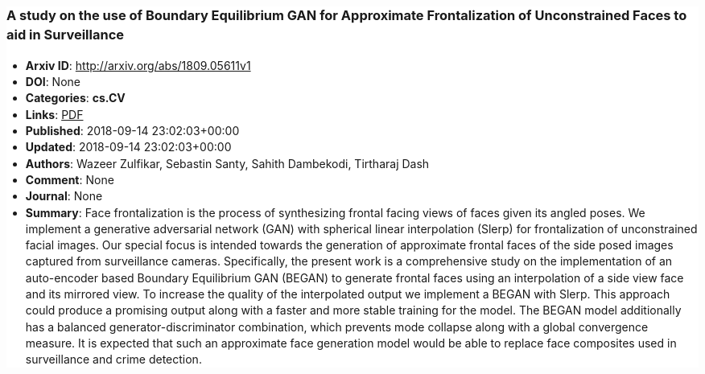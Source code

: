 

### A study on the use of Boundary Equilibrium GAN for Approximate Frontalization of Unconstrained Faces to aid in Surveillance
- **Arxiv ID**: http://arxiv.org/abs/1809.05611v1
- **DOI**: None
- **Categories**: **cs.CV**
- **Links**: [PDF](http://arxiv.org/pdf/1809.05611v1)
- **Published**: 2018-09-14 23:02:03+00:00
- **Updated**: 2018-09-14 23:02:03+00:00
- **Authors**: Wazeer Zulfikar, Sebastin Santy, Sahith Dambekodi, Tirtharaj Dash
- **Comment**: None
- **Journal**: None
- **Summary**: Face frontalization is the process of synthesizing frontal facing views of faces given its angled poses. We implement a generative adversarial network (GAN) with spherical linear interpolation (Slerp) for frontalization of unconstrained facial images. Our special focus is intended towards the generation of approximate frontal faces of the side posed images captured from surveillance cameras. Specifically, the present work is a comprehensive study on the implementation of an auto-encoder based Boundary Equilibrium GAN (BEGAN) to generate frontal faces using an interpolation of a side view face and its mirrored view. To increase the quality of the interpolated output we implement a BEGAN with Slerp. This approach could produce a promising output along with a faster and more stable training for the model. The BEGAN model additionally has a balanced generator-discriminator combination, which prevents mode collapse along with a global convergence measure. It is expected that such an approximate face generation model would be able to replace face composites used in surveillance and crime detection.



